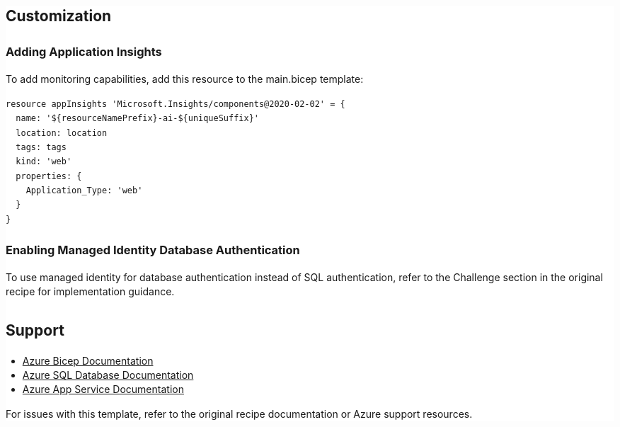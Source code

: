 ## Customization

### Adding Application Insights

To add monitoring capabilities, add this resource to the main.bicep template:

```bicep
resource appInsights 'Microsoft.Insights/components@2020-02-02' = {
  name: '${resourceNamePrefix}-ai-${uniqueSuffix}'
  location: location
  tags: tags
  kind: 'web'
  properties: {
    Application_Type: 'web'
  }
}
```

### Enabling Managed Identity Database Authentication

To use managed identity for database authentication instead of SQL authentication, refer to the Challenge section in the original recipe for implementation guidance.

## Support

- [Azure Bicep Documentation](https://learn.microsoft.com/en-us/azure/azure-resource-manager/bicep/)
- [Azure SQL Database Documentation](https://learn.microsoft.com/en-us/azure/azure-sql/database/)
- [Azure App Service Documentation](https://learn.microsoft.com/en-us/azure/app-service/)

For issues with this template, refer to the original recipe documentation or Azure support resources.